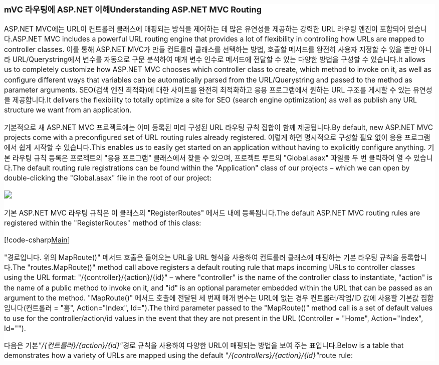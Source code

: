 ### <a name="understanding-aspnet-mvc-routing"></a><span data-ttu-id="1b4c0-138">mVC 라우팅에 ASP.NET 이해</span><span class="sxs-lookup"><span data-stu-id="1b4c0-138">Understanding ASP.NET MVC Routing</span></span>

<span data-ttu-id="1b4c0-139">ASP.NET MVC에는 URL이 컨트롤러 클래스에 매핑되는 방식을 제어하는 데 많은 유연성을 제공하는 강력한 URL 라우팅 엔진이 포함되어 있습니다.</span><span class="sxs-lookup"><span data-stu-id="1b4c0-139">ASP.NET MVC includes a powerful URL routing engine that provides a lot of flexibility in controlling how URLs are mapped to controller classes.</span></span> <span data-ttu-id="1b4c0-140">이를 통해 ASP.NET MVC가 만들 컨트롤러 클래스를 선택하는 방법, 호출할 메서드를 완전히 사용자 지정할 수 있을 뿐만 아니라 URL/Querystring에서 변수를 자동으로 구문 분석하여 매개 변수 인수로 메서드에 전달할 수 있는 다양한 방법을 구성할 수 있습니다.</span><span class="sxs-lookup"><span data-stu-id="1b4c0-140">It allows us to completely customize how ASP.NET MVC chooses which controller class to create, which method to invoke on it, as well as configure different ways that variables can be automatically parsed from the URL/Querystring and passed to the method as parameter arguments.</span></span> <span data-ttu-id="1b4c0-141">SEO(검색 엔진 최적화)에 대한 사이트를 완전히 최적화하고 응용 프로그램에서 원하는 URL 구조를 게시할 수 있는 유연성을 제공합니다.</span><span class="sxs-lookup"><span data-stu-id="1b4c0-141">It delivers the flexibility to totally optimize a site for SEO (search engine optimization) as well as publish any URL structure we want from an application.</span></span>

<span data-ttu-id="1b4c0-142">기본적으로 새 ASP.NET MVC 프로젝트에는 이미 등록된 미리 구성된 URL 라우팅 규칙 집합이 함께 제공됩니다.</span><span class="sxs-lookup"><span data-stu-id="1b4c0-142">By default, new ASP.NET MVC projects come with a preconfigured set of URL routing rules already registered.</span></span> <span data-ttu-id="1b4c0-143">이렇게 하면 명시적으로 구성할 필요 없이 응용 프로그램에서 쉽게 시작할 수 있습니다.</span><span class="sxs-lookup"><span data-stu-id="1b4c0-143">This enables us to easily get started on an application without having to explicitly configure anything.</span></span> <span data-ttu-id="1b4c0-144">기본 라우팅 규칙 등록은 프로젝트의 "응용 프로그램" 클래스에서 찾을 수 있으며, 프로젝트 루트의 "Global.asax" 파일을 두 번 클릭하여 열 수 있습니다.</span><span class="sxs-lookup"><span data-stu-id="1b4c0-144">The default routing rule registrations can be found within the "Application" class of our projects – which we can open by double-clicking the "Global.asax" file in the root of our project:</span></span>

![](use-controllers-and-views-to-implement-a-listingdetails-ui/_static/image6.png)

<span data-ttu-id="1b4c0-145">기본 ASP.NET MVC 라우팅 규칙은 이 클래스의 "RegisterRoutes" 메서드 내에 등록됩니다.</span><span class="sxs-lookup"><span data-stu-id="1b4c0-145">The default ASP.NET MVC routing rules are registered within the "RegisterRoutes" method of this class:</span></span>

[!code-csharp[Main](use-controllers-and-views-to-implement-a-listingdetails-ui/samples/sample2.cs)]

<span data-ttu-id="1b4c0-146">"경로입니다. 위의 MapRoute()" 메서드 호출은 들어오는 URL을 URL 형식을 사용하여 컨트롤러 클래스에 매핑하는 기본 라우팅 규칙을 등록합니다.</span><span class="sxs-lookup"><span data-stu-id="1b4c0-146">The "routes.MapRoute()" method call above registers a default routing rule that maps incoming URLs to controller classes using the URL format: "/{controller}/{action}/{id}" – where "controller" is the name of the controller class to instantiate, "action" is the name of a public method to invoke on it, and "id" is an optional parameter embedded within the URL that can be passed as an argument to the method.</span></span> <span data-ttu-id="1b4c0-147">"MapRoute()" 메서드 호출에 전달된 세 번째 매개 변수는 URL에 없는 경우 컨트롤러/작업/ID 값에 사용할 기본값 집합입니다(컨트롤러 = "홈", Action="Index", Id=").</span><span class="sxs-lookup"><span data-stu-id="1b4c0-147">The third parameter passed to the "MapRoute()" method call is a set of default values to use for the controller/action/id values in the event that they are not present in the URL (Controller = "Home", Action="Index", Id="").</span></span>

<span data-ttu-id="1b4c0-148">다음은 기본<em>"/{컨트롤러}/{action}/{id}"</em>경로 규칙을 사용하여 다양한 URL이 매핑되는 방법을 보여 주는 표입니다.</span><span class="sxs-lookup"><span data-stu-id="1b4c0-148">Below is a table that demonstrates how a variety of URLs are mapped using the default "<em>/{controllers}/{action}/{id}"</em>route rule:</span></span>
